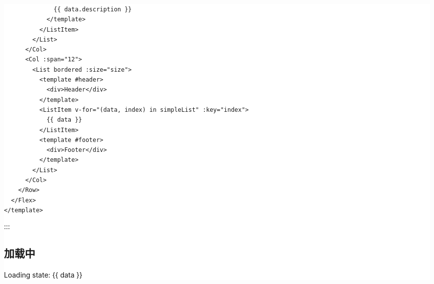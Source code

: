 ```vue
              {{ data.description }}
            </template>
          </ListItem>
        </List>
      </Col>
      <Col :span="12">
        <List bordered :size="size">
          <template #header>
            <div>Header</div>
          </template>
          <ListItem v-for="(data, index) in simpleList" :key="index">
            {{ data }}
          </ListItem>
          <template #footer>
            <div>Footer</div>
          </template>
        </List>
      </Col>
    </Row>
  </Flex>
</template>
```

:::

## 加载中

<Flex vertical>
  <Space align="center"> Loading state:<Switch v-model="loading" /> </Space>
  <Row :gutter="32">
    <Col :span="12">
      <List bordered :loading="loading">
        <ListItem v-for="(data, index) in simpleListData" :key="index" :title="data.title">
          <template #avatar>
            <Avatar src="https://cdn.jsdelivr.net/gh/Kitesource/resources@0.0.1/1.jpg" />
          </template>
          <template #description>
            {{ data.description }}
          </template>
        </ListItem>
      </List>
    </Col>
    <Col :span="12">
      <List bordered :loading="loading" :spin-props="{ indicator: 'dynamic-circle' }">
        <template #header>
          <div>Header</div>
        </template>
        <ListItem v-for="(data, index) in simpleList" :key="index">
          {{ data }}
        </ListItem>
        <template #footer>
          <div>Footer</div>
        </template>
      </List>
    </Col>
  </Row>
</Flex>
